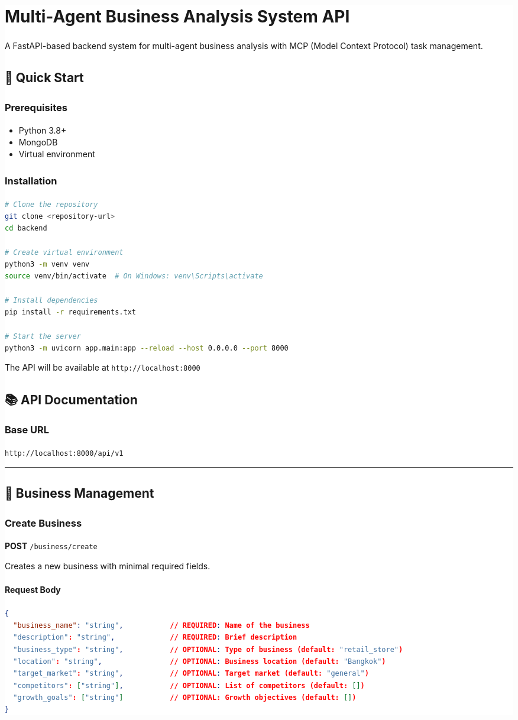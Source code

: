 # Multi-Agent Business Analysis System API

A FastAPI-based backend system for multi-agent business analysis with MCP (Model Context Protocol) task management.

## 🚀 Quick Start

### Prerequisites
- Python 3.8+
- MongoDB
- Virtual environment

### Installation
```bash
# Clone the repository
git clone <repository-url>
cd backend

# Create virtual environment
python3 -m venv venv
source venv/bin/activate  # On Windows: venv\Scripts\activate

# Install dependencies
pip install -r requirements.txt

# Start the server
python3 -m uvicorn app.main:app --reload --host 0.0.0.0 --port 8000
```

The API will be available at `http://localhost:8000`

## 📚 API Documentation

### Base URL
```
http://localhost:8000/api/v1
```

---

## 🏢 Business Management

### Create Business
**POST** `/business/create`

Creates a new business with minimal required fields.

#### Request Body
```json
{
  "business_name": "string",           // REQUIRED: Name of the business
  "description": "string",             // REQUIRED: Brief description
  "business_type": "string",           // OPTIONAL: Type of business (default: "retail_store")
  "location": "string",                // OPTIONAL: Business location (default: "Bangkok")
  "target_market": "string",           // OPTIONAL: Target market (default: "general")
  "competitors": ["string"],           // OPTIONAL: List of competitors (default: [])
  "growth_goals": ["string"]           // OPTIONAL: Growth objectives (default: [])
}
```
